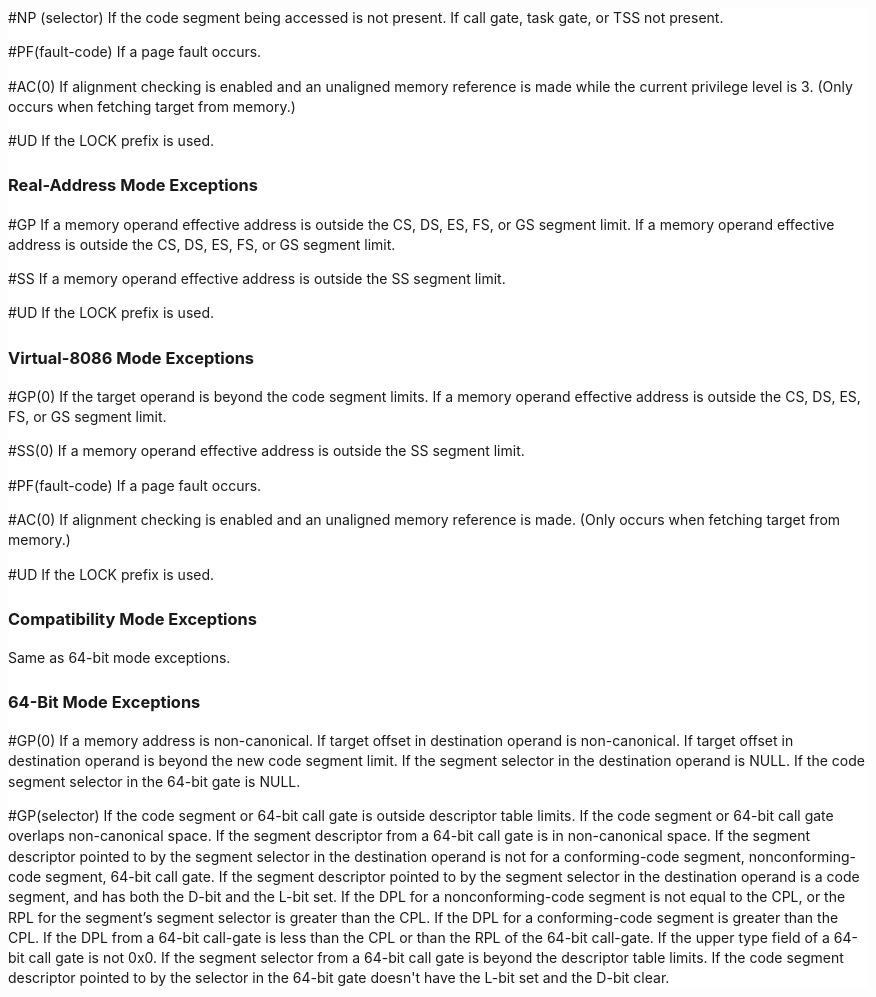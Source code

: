 <p>#NP (selector)
If the code segment being accessed is not present.
If call gate, task gate, or TSS not present.
<p>#PF(fault-code)
If a page fault occurs.
<p>#AC(0)
If alignment checking is enabled and an unaligned memory reference is made while the
current privilege level is 3. (Only occurs when fetching target from memory.)
<p>#UD
If the LOCK prefix is used.

### Real-Address Mode Exceptions

<p>#GP
If a memory operand effective address is outside the CS, DS, ES, FS, or GS segment limit.
If a memory operand effective address is outside the CS, DS, ES, FS, or GS segment limit.
<p>#SS
If a memory operand effective address is outside the SS segment limit.
<p>#UD
If the LOCK prefix is used.

### Virtual-8086 Mode Exceptions

<p>#GP(0)
If the target operand is beyond the code segment limits.
If a memory operand effective address is outside the CS, DS, ES, FS, or GS segment limit.
<p>#SS(0)
If a memory operand effective address is outside the SS segment limit.
<p>#PF(fault-code)
If a page fault occurs.
<p>#AC(0)
If alignment checking is enabled and an unaligned memory reference is made. (Only occurs
when fetching target from memory.)
<p>#UD
If the LOCK prefix is used.

### Compatibility Mode Exceptions

Same as 64-bit mode exceptions.

### 64-Bit Mode Exceptions

<p>#GP(0)
If a memory address is non-canonical.
If target offset in destination operand is non-canonical.
If target offset in destination operand is beyond the new code segment limit.
If the segment selector in the destination operand is NULL.
If the code segment selector in the 64-bit gate is NULL.
<p>#GP(selector)
If the code segment or 64-bit call gate is outside descriptor table limits.
If the code segment or 64-bit call gate overlaps non-canonical space.
If the segment descriptor from a 64-bit call gate is in non-canonical space.
If the segment descriptor pointed to by the segment selector in the destination operand is not
for a conforming-code segment, nonconforming-code segment, 64-bit call gate.
If the segment descriptor pointed to by the segment selector in the destination operand is a
code segment, and has both the D-bit and the L-bit set.
If the DPL for a nonconforming-code segment is not equal to the CPL, or the RPL for the
segment’s segment selector is greater than the CPL.
If the DPL for a conforming-code segment is greater than the CPL.
If the DPL from a 64-bit call-gate is less than the CPL or than the RPL of the 64-bit call-gate.
If the upper type field of a 64-bit call gate is not 0x0.
If the segment selector from a 64-bit call gate is beyond the descriptor table limits.
If the code segment descriptor pointed to by the selector in the 64-bit gate doesn't have the
L-bit set and the D-bit clear.